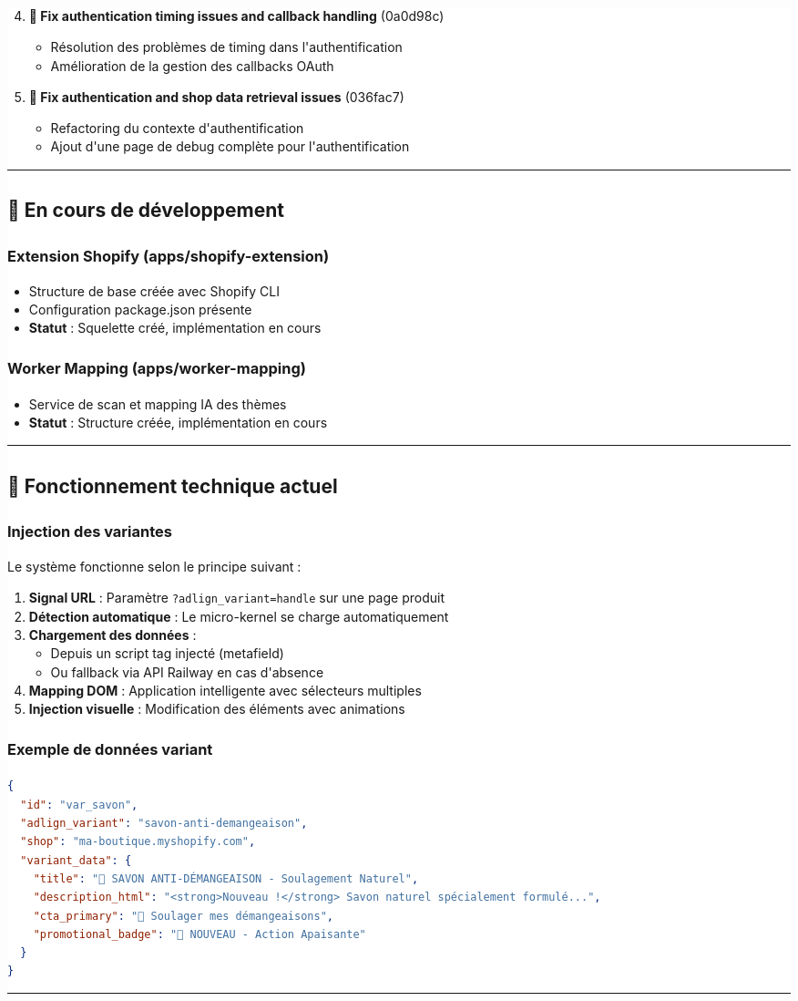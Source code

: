 4. **🔧 Fix authentication timing issues and callback handling** (0a0d98c)
   - Résolution des problèmes de timing dans l'authentification
   - Amélioration de la gestion des callbacks OAuth

5. **🔧 Fix authentication and shop data retrieval issues** (036fac7)
   - Refactoring du contexte d'authentification
   - Ajout d'une page de debug complète pour l'authentification

---

## 🚧 En cours de développement

### Extension Shopify (apps/shopify-extension)
- Structure de base créée avec Shopify CLI
- Configuration package.json présente
- **Statut** : Squelette créé, implémentation en cours

### Worker Mapping (apps/worker-mapping) 
- Service de scan et mapping IA des thèmes
- **Statut** : Structure créée, implémentation en cours

---

## 🎯 Fonctionnement technique actuel

### Injection des variantes
Le système fonctionne selon le principe suivant :

1. **Signal URL** : Paramètre `?adlign_variant=handle` sur une page produit
2. **Détection automatique** : Le micro-kernel se charge automatiquement
3. **Chargement des données** : 
   - Depuis un script tag injecté (metafield)
   - Ou fallback via API Railway en cas d'absence
4. **Mapping DOM** : Application intelligente avec sélecteurs multiples
5. **Injection visuelle** : Modification des éléments avec animations

### Exemple de données variant
```json
{
  "id": "var_savon",
  "adlign_variant": "savon-anti-demangeaison", 
  "shop": "ma-boutique.myshopify.com",
  "variant_data": {
    "title": "🌿 SAVON ANTI-DÉMANGEAISON - Soulagement Naturel",
    "description_html": "<strong>Nouveau !</strong> Savon naturel spécialement formulé...",
    "cta_primary": "🛒 Soulager mes démangeaisons",
    "promotional_badge": "🌿 NOUVEAU - Action Apaisante"
  }
}
```

---